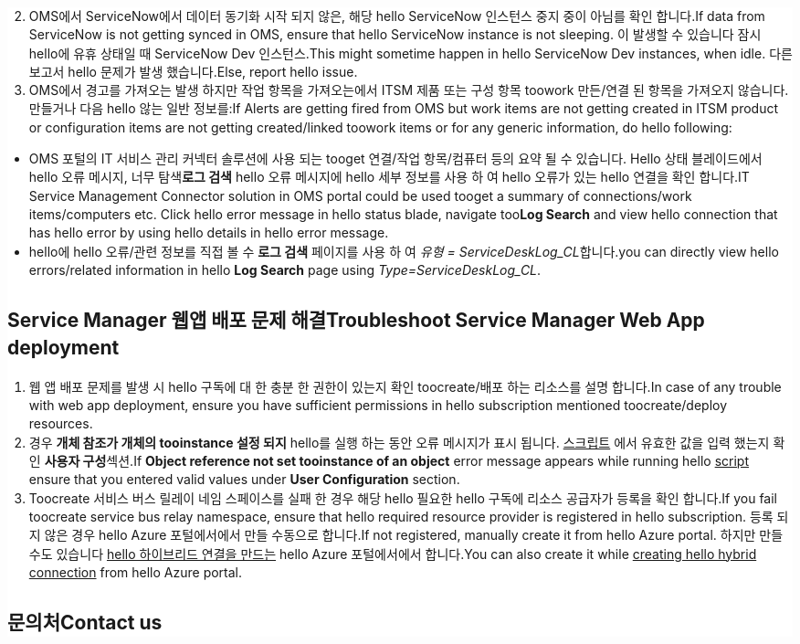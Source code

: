 2.  <span data-ttu-id="444f2-329">OMS에서 ServiceNow에서 데이터 동기화 시작 되지 않은, 해당 hello ServiceNow 인스턴스 중지 중이 아님를 확인 합니다.</span><span class="sxs-lookup"><span data-stu-id="444f2-329">If data from ServiceNow is not getting synced in OMS, ensure that hello ServiceNow instance is not sleeping.</span></span> <span data-ttu-id="444f2-330">이 발생할 수 있습니다 잠시 hello에 유휴 상태일 때 ServiceNow Dev 인스턴스.</span><span class="sxs-lookup"><span data-stu-id="444f2-330">This might sometime happen in hello ServiceNow Dev instances, when idle.</span></span> <span data-ttu-id="444f2-331">다른 보고서 hello 문제가 발생 했습니다.</span><span class="sxs-lookup"><span data-stu-id="444f2-331">Else, report hello issue.</span></span>
3.  <span data-ttu-id="444f2-332">OMS에서 경고를 가져오는 발생 하지만 작업 항목을 가져오는에서 ITSM 제품 또는 구성 항목 toowork 만든/연결 된 항목을 가져오지 않습니다. 만들거나 다음 hello 않는 일반 정보를:</span><span class="sxs-lookup"><span data-stu-id="444f2-332">If Alerts are getting fired from OMS but work items are not getting created in ITSM product or configuration items are not getting created/linked toowork items or for any generic information, do hello following:</span></span>
 -  <span data-ttu-id="444f2-333">OMS 포털의 IT 서비스 관리 커넥터 솔루션에 사용 되는 tooget 연결/작업 항목/컴퓨터 등의 요약 될 수 있습니다. Hello 상태 블레이드에서 hello 오류 메시지, 너무 탐색**로그 검색** hello 오류 메시지에 hello 세부 정보를 사용 하 여 hello 오류가 있는 hello 연결을 확인 합니다.</span><span class="sxs-lookup"><span data-stu-id="444f2-333">IT Service Management Connector solution in OMS portal could be used tooget a summary of connections/work items/computers etc. Click hello error message in hello status blade, navigate too**Log Search** and view hello connection that has hello error by using hello details in hello error message.</span></span>
 - <span data-ttu-id="444f2-334">hello에 hello 오류/관련 정보를 직접 볼 수 **로그 검색** 페이지를 사용 하 여 *유형 = ServiceDeskLog_CL*합니다.</span><span class="sxs-lookup"><span data-stu-id="444f2-334">you can directly view hello errors/related information in hello **Log Search** page using *Type=ServiceDeskLog_CL*.</span></span>

## <a name="troubleshoot-service-manager-web-app-deployment"></a><span data-ttu-id="444f2-335">Service Manager 웹앱 배포 문제 해결</span><span class="sxs-lookup"><span data-stu-id="444f2-335">Troubleshoot Service Manager Web App deployment</span></span>
1.  <span data-ttu-id="444f2-336">웹 앱 배포 문제를 발생 시 hello 구독에 대 한 충분 한 권한이 있는지 확인 toocreate/배포 하는 리소스를 설명 합니다.</span><span class="sxs-lookup"><span data-stu-id="444f2-336">In case of any trouble with web app deployment, ensure you have sufficient permissions in hello subscription mentioned toocreate/deploy resources.</span></span>
2.  <span data-ttu-id="444f2-337">경우 **개체 참조가 개체의 tooinstance 설정 되지** hello를 실행 하는 동안 오류 메시지가 표시 됩니다. [스크립트](log-analytics-itsmc-service-manager-script.md) 에서 유효한 값을 입력 했는지 확인 **사용자 구성**섹션.</span><span class="sxs-lookup"><span data-stu-id="444f2-337">If **Object reference not set tooinstance of an object** error message appears while running hello [script](log-analytics-itsmc-service-manager-script.md) ensure that you entered valid values  under **User Configuration** section.</span></span>
3.  <span data-ttu-id="444f2-338">Toocreate 서비스 버스 릴레이 네임 스페이스를 실패 한 경우 해당 hello 필요한 hello 구독에 리소스 공급자가 등록을 확인 합니다.</span><span class="sxs-lookup"><span data-stu-id="444f2-338">If you fail toocreate service bus relay namespace, ensure that hello required resource provider is registered in hello subscription.</span></span> <span data-ttu-id="444f2-339">등록 되지 않은 경우 hello Azure 포털에서에서 만들 수동으로 합니다.</span><span class="sxs-lookup"><span data-stu-id="444f2-339">If not registered, manually create it from hello Azure portal.</span></span> <span data-ttu-id="444f2-340">하지만 만들 수도 있습니다 [hello 하이브리드 연결을 만드는](log-analytics-itsmc-connections.md#configure-the-hybrid-connection) hello Azure 포털에서에서 합니다.</span><span class="sxs-lookup"><span data-stu-id="444f2-340">You can also create it while [creating hello hybrid connection](log-analytics-itsmc-connections.md#configure-the-hybrid-connection) from hello Azure portal.</span></span>


## <a name="contact-us"></a><span data-ttu-id="444f2-341">문의처</span><span class="sxs-lookup"><span data-stu-id="444f2-341">Contact us</span></span>
